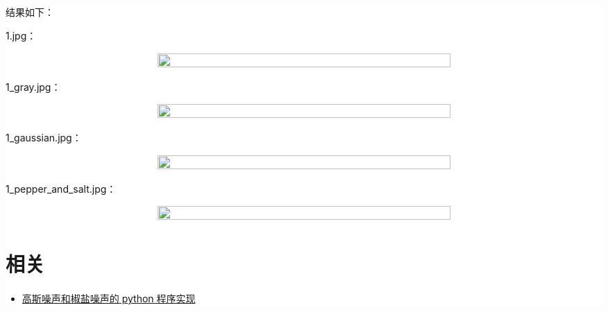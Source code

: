 ```py
```


结果如下：

1.jpg：

<p align="center">
    <img width="70%" height="70%" src="http://images.iterate.site/blog/image/20181215/w6nxktnasA4u.jpg?imageslim">
</p>

1_gray.jpg：

<p align="center">
    <img width="70%" height="70%" src="http://images.iterate.site/blog/image/20181215/rrpcbooPehRr.jpg?imageslim">
</p>

1_gaussian.jpg：

<p align="center">
    <img width="70%" height="70%" src="http://images.iterate.site/blog/image/20181215/ieaRThsJqKNX.jpg?imageslim">
</p>

1_pepper_and_salt.jpg：

<p align="center">
    <img width="70%" height="70%" src="http://images.iterate.site/blog/image/20181215/mnKBDrD3EWIA.jpg?imageslim">
</p>



# 相关

- [高斯噪声和椒盐噪声的 python 程序实现](https://blog.csdn.net/kaikai______/article/details/53535909)


